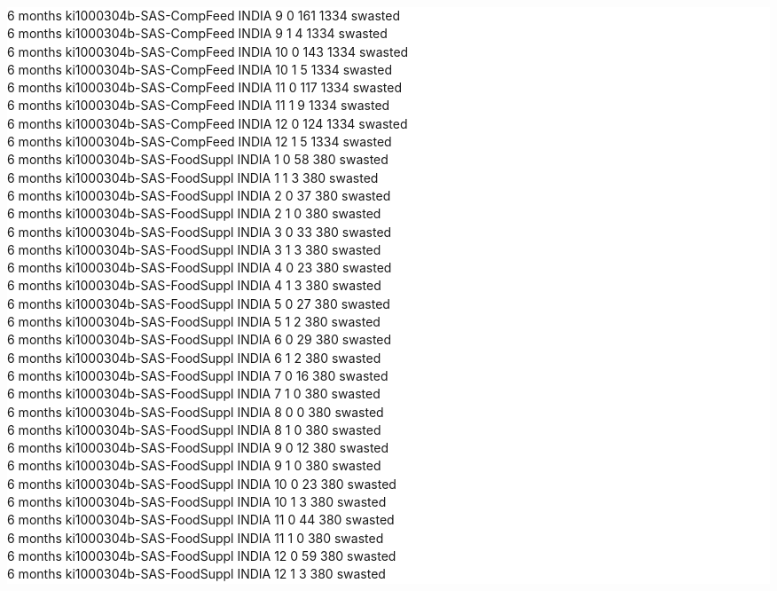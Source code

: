 6 months    ki1000304b-SAS-CompFeed    INDIA                          9              0      161    1334  swasted          
6 months    ki1000304b-SAS-CompFeed    INDIA                          9              1        4    1334  swasted          
6 months    ki1000304b-SAS-CompFeed    INDIA                          10             0      143    1334  swasted          
6 months    ki1000304b-SAS-CompFeed    INDIA                          10             1        5    1334  swasted          
6 months    ki1000304b-SAS-CompFeed    INDIA                          11             0      117    1334  swasted          
6 months    ki1000304b-SAS-CompFeed    INDIA                          11             1        9    1334  swasted          
6 months    ki1000304b-SAS-CompFeed    INDIA                          12             0      124    1334  swasted          
6 months    ki1000304b-SAS-CompFeed    INDIA                          12             1        5    1334  swasted          
6 months    ki1000304b-SAS-FoodSuppl   INDIA                          1              0       58     380  swasted          
6 months    ki1000304b-SAS-FoodSuppl   INDIA                          1              1        3     380  swasted          
6 months    ki1000304b-SAS-FoodSuppl   INDIA                          2              0       37     380  swasted          
6 months    ki1000304b-SAS-FoodSuppl   INDIA                          2              1        0     380  swasted          
6 months    ki1000304b-SAS-FoodSuppl   INDIA                          3              0       33     380  swasted          
6 months    ki1000304b-SAS-FoodSuppl   INDIA                          3              1        3     380  swasted          
6 months    ki1000304b-SAS-FoodSuppl   INDIA                          4              0       23     380  swasted          
6 months    ki1000304b-SAS-FoodSuppl   INDIA                          4              1        3     380  swasted          
6 months    ki1000304b-SAS-FoodSuppl   INDIA                          5              0       27     380  swasted          
6 months    ki1000304b-SAS-FoodSuppl   INDIA                          5              1        2     380  swasted          
6 months    ki1000304b-SAS-FoodSuppl   INDIA                          6              0       29     380  swasted          
6 months    ki1000304b-SAS-FoodSuppl   INDIA                          6              1        2     380  swasted          
6 months    ki1000304b-SAS-FoodSuppl   INDIA                          7              0       16     380  swasted          
6 months    ki1000304b-SAS-FoodSuppl   INDIA                          7              1        0     380  swasted          
6 months    ki1000304b-SAS-FoodSuppl   INDIA                          8              0        0     380  swasted          
6 months    ki1000304b-SAS-FoodSuppl   INDIA                          8              1        0     380  swasted          
6 months    ki1000304b-SAS-FoodSuppl   INDIA                          9              0       12     380  swasted          
6 months    ki1000304b-SAS-FoodSuppl   INDIA                          9              1        0     380  swasted          
6 months    ki1000304b-SAS-FoodSuppl   INDIA                          10             0       23     380  swasted          
6 months    ki1000304b-SAS-FoodSuppl   INDIA                          10             1        3     380  swasted          
6 months    ki1000304b-SAS-FoodSuppl   INDIA                          11             0       44     380  swasted          
6 months    ki1000304b-SAS-FoodSuppl   INDIA                          11             1        0     380  swasted          
6 months    ki1000304b-SAS-FoodSuppl   INDIA                          12             0       59     380  swasted          
6 months    ki1000304b-SAS-FoodSuppl   INDIA                          12             1        3     380  swasted          